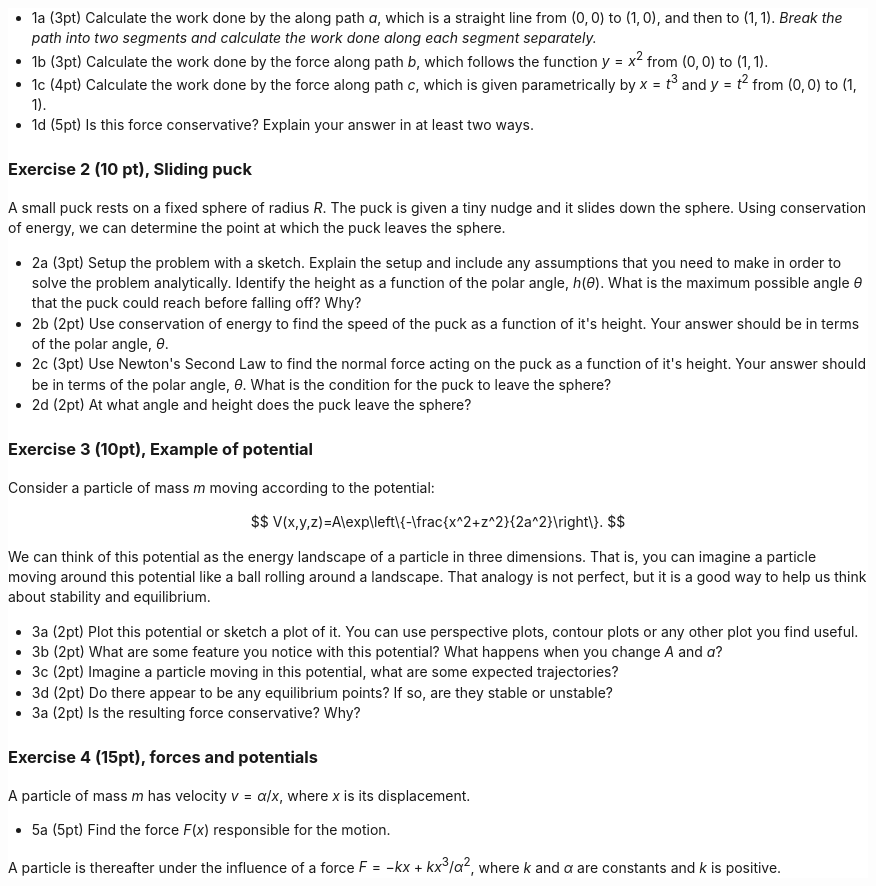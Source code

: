 * 1a (3pt) Calculate the work done by the along path $a$, which is a straight line from $(0,0)$ to $(1,0)$, and then to $(1,1)$. *Break the path into two segments and calculate the work done along each segment separately.*
* 1b (3pt) Calculate the work done by the force along path $b$, which follows the function $y = x^2$ from $(0,0)$ to $(1,1)$.
* 1c (4pt) Calculate the work done by the force along path $c$, which is given parametrically by $x = t^3$ and $y = t^2$ from $(0,0)$ to $(1,1)$.
* 1d (5pt) Is this force conservative? Explain your answer in at least two ways.

### Exercise 2 (10 pt), Sliding puck

A small puck rests on a fixed sphere of radius $R$. The puck is given a tiny nudge and it slides down the sphere. Using conservation of energy, we can determine the point at which the puck leaves the sphere.

* 2a (3pt) Setup the problem with a sketch. Explain the setup and include any assumptions that you need to make in order to solve the problem analytically. Identify the height as a function of the polar angle, $h(\theta)$. What is the maximum possible angle $\theta$ that the puck could reach before falling off? Why?
* 2b (2pt) Use conservation of energy to find the speed of the puck as a function of it's height. Your answer should be in terms of the polar angle, $\theta$.
* 2c (3pt) Use Newton's Second Law to find the normal force acting on the puck as a function of it's height. Your answer should be in terms of the polar angle, $\theta$. What is the condition for the puck to leave the sphere?
* 2d (2pt) At what angle and height does the puck leave the sphere? 

### Exercise 3 (10pt), Example of potential

Consider a particle of mass $m$ moving according to the potential:

$$
V(x,y,z)=A\exp\left\{-\frac{x^2+z^2}{2a^2}\right\}.
$$

We can think of this potential as the energy landscape of a particle in three dimensions. That is, you can imagine a particle moving around this potential like a ball rolling around a landscape. That analogy is not perfect, but it is a good way to help us think about stability and equilibrium.

* 3a (2pt) Plot this potential or sketch a plot of it. You can use perspective plots, contour plots or any other plot you find useful.
* 3b (2pt) What are some feature you notice with this potential? What happens when you change $A$ and $a$?
* 3c (2pt) Imagine a particle moving in this potential, what are some expected trajectories?
* 3d (2pt) Do there appear to be any equilibrium points? If so, are they stable or unstable?
* 3a (2pt) Is the resulting force conservative? Why? 

### Exercise 4 (15pt), forces  and potentials

A particle of mass $m$ has velocity $v=\alpha/x$, where $x$ is its displacement.

* 5a (5pt) Find the force $F(x)$ responsible for the motion.

A particle is thereafter under the influence of a force $F=-kx+kx^3/\alpha^2$, where $k$ and $\alpha$ are constants and $k$ is positive.
